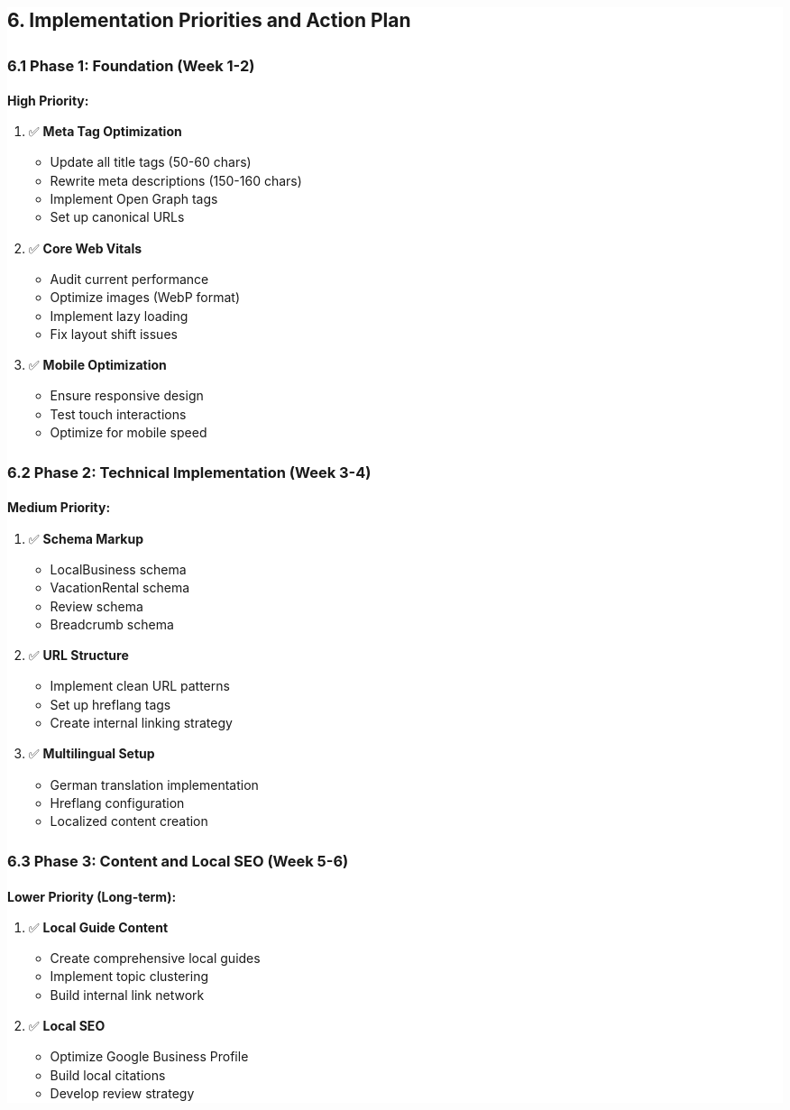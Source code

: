 
## 6. Implementation Priorities and Action Plan

### 6.1 Phase 1: Foundation (Week 1-2)

**High Priority:**
1. ✅ **Meta Tag Optimization**
   - Update all title tags (50-60 chars)
   - Rewrite meta descriptions (150-160 chars)
   - Implement Open Graph tags
   - Set up canonical URLs

2. ✅ **Core Web Vitals**
   - Audit current performance
   - Optimize images (WebP format)
   - Implement lazy loading
   - Fix layout shift issues

3. ✅ **Mobile Optimization**
   - Ensure responsive design
   - Test touch interactions
   - Optimize for mobile speed

### 6.2 Phase 2: Technical Implementation (Week 3-4)

**Medium Priority:**
1. ✅ **Schema Markup**
   - LocalBusiness schema
   - VacationRental schema
   - Review schema
   - Breadcrumb schema

2. ✅ **URL Structure**
   - Implement clean URL patterns
   - Set up hreflang tags
   - Create internal linking strategy

3. ✅ **Multilingual Setup**
   - German translation implementation
   - Hreflang configuration
   - Localized content creation

### 6.3 Phase 3: Content and Local SEO (Week 5-6)

**Lower Priority (Long-term):**
1. ✅ **Local Guide Content**
   - Create comprehensive local guides
   - Implement topic clustering
   - Build internal link network

2. ✅ **Local SEO**
   - Optimize Google Business Profile
   - Build local citations
   - Develop review strategy
